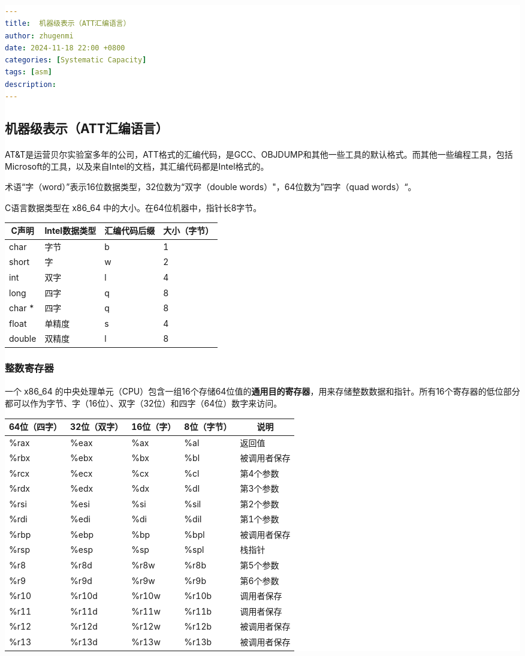 ```yaml
---
title:  机器级表示（ATT汇编语言）
author: zhugenmi
date: 2024-11-18 22:00 +0800
categories: [Systematic Capacity]
tags: [asm]
description: 
---
```

## 机器级表示（ATT汇编语言）

AT&T是运营贝尔实验室多年的公司，ATT格式的汇编代码，是GCC、OBJDUMP和其他一些工具的默认格式。而其他一些编程工具，包括Microsoft的工具，以及来自Intel的文档，其汇编代码都是Intel格式的。

术语“字（word）”表示16位数据类型，32位数为“双字（double words）"，64位数为”四字（quad words）“。

C语言数据类型在 x86_64 中的大小。在64位机器中，指针长8字节。

| C声明  | Intel数据类型 | 汇编代码后缀 | 大小（字节） |
| ------ | ------------- | ------------ | ------------ |
| char   | 字节          | b            | 1            |
| short  | 字            | w            | 2            |
| int    | 双字          | l            | 4            |
| long   | 四字          | q            | 8            |
| char * | 四字          | q            | 8            |
| float  | 单精度        | s            | 4            |
| double | 双精度        | l            | 8            |

### 整数寄存器

一个 x86_64 的中央处理单元（CPU）包含一组16个存储64位值的**通用目的寄存器**，用来存储整数数据和指针。所有16个寄存器的低位部分都可以作为字节、字（16位）、双字（32位）和四字（64位）数字来访问。

| 64位（四字） | 32位（双字） | 16位（字） | 8位（字节） | 说明         |
| ------------ | ------------ | ---------- | ----------- | ------------ |
| %rax         | %eax         | %ax        | %al         | 返回值       |
| %rbx         | %ebx         | %bx        | %bl         | 被调用者保存 |
| %rcx         | %ecx         | %cx        | %cl         | 第4个参数    |
| %rdx         | %edx         | %dx        | %dl         | 第3个参数    |
| %rsi         | %esi         | %si        | %sil        | 第2个参数    |
| %rdi         | %edi         | %di        | %dil        | 第1个参数    |
| %rbp         | %ebp         | %bp        | %bpl        | 被调用者保存 |
| %rsp         | %esp         | %sp        | %spl        | 栈指针       |
| %r8          | %r8d         | %r8w       | %r8b        | 第5个参数    |
| %r9          | %r9d         | %r9w       | %r9b        | 第6个参数    |
| %r10         | %r10d        | %r10w      | %r10b       | 调用者保存   |
| %r11         | %r11d        | %r11w      | %r11b       | 调用者保存   |
| %r12         | %r12d        | %r12w      | %r12b       | 被调用者保存 |
| %r13         | %r13d        | %r13w      | %r13b       | 被调用者保存 |